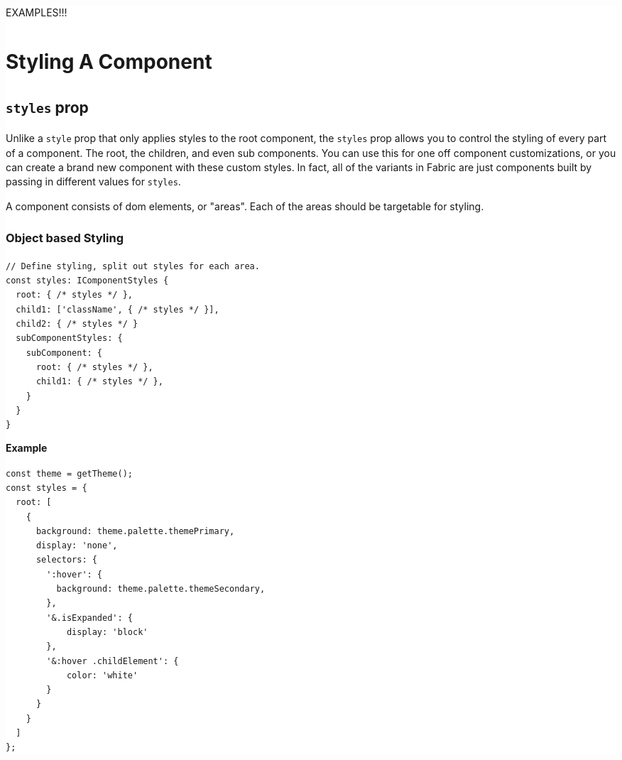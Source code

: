 

EXAMPLES!!!


# Styling A Component

## `styles` prop

Unlike a `style` prop that only applies styles to the root component, the `styles` prop allows you to control the styling of every part of a component. The root, the children, and even sub components. You can use this for one off component customizations, or you can create a brand new component with these custom styles. In fact, all of the variants in Fabric are just components built by passing in different values for `styles`.

A component consists of dom elements, or "areas". Each of the areas should be targetable for styling.

### Object based Styling

```tsx
// Define styling, split out styles for each area.
const styles: IComponentStyles {
  root: { /* styles */ },
  child1: ['className', { /* styles */ }],
  child2: { /* styles */ }
  subComponentStyles: {
    subComponent: {
      root: { /* styles */ },
      child1: { /* styles */ },
    }
  }
}
```

__Example__

```tsx
const theme = getTheme();
const styles = {
  root: [
    {
      background: theme.palette.themePrimary,
      display: 'none',
      selectors: {
        ':hover': {
          background: theme.palette.themeSecondary,
        },
        '&.isExpanded': {
            display: 'block'
        },
        '&:hover .childElement': {
            color: 'white' 
        }
      }
    }
  ]
};
```

